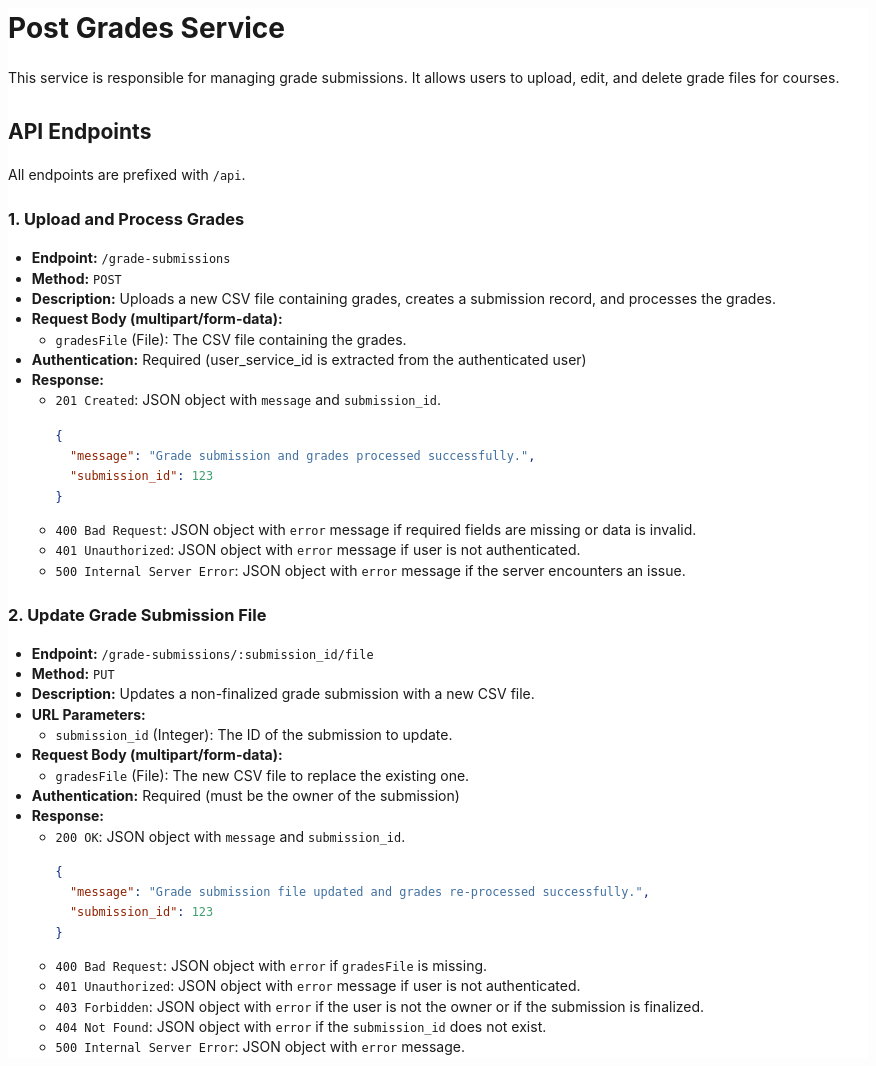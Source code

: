 # Post Grades Service

This service is responsible for managing grade submissions. It allows users to upload, edit, and delete grade files for courses.

## API Endpoints

All endpoints are prefixed with `/api`.

### 1. Upload and Process Grades
*   **Endpoint:** `/grade-submissions`
*   **Method:** `POST`
*   **Description:** Uploads a new CSV file containing grades, creates a submission record, and processes the grades.
*   **Request Body (multipart/form-data):**
    *   `gradesFile` (File): The CSV file containing the grades.
*   **Authentication:** Required (user_service_id is extracted from the authenticated user)
*   **Response:**
    *   `201 Created`: JSON object with `message` and `submission_id`.
        ```json
        {
          "message": "Grade submission and grades processed successfully.",
          "submission_id": 123
        }
        ```
    *   `400 Bad Request`: JSON object with `error` message if required fields are missing or data is invalid.
    *   `401 Unauthorized`: JSON object with `error` message if user is not authenticated.
    *   `500 Internal Server Error`: JSON object with `error` message if the server encounters an issue.

### 2. Update Grade Submission File
*   **Endpoint:** `/grade-submissions/:submission_id/file`
*   **Method:** `PUT`
*   **Description:** Updates a non-finalized grade submission with a new CSV file.
*   **URL Parameters:**
    *   `submission_id` (Integer): The ID of the submission to update.
*   **Request Body (multipart/form-data):**
    *   `gradesFile` (File): The new CSV file to replace the existing one.
*   **Authentication:** Required (must be the owner of the submission)
*   **Response:**
    *   `200 OK`: JSON object with `message` and `submission_id`.
        ```json
        {
          "message": "Grade submission file updated and grades re-processed successfully.",
          "submission_id": 123
        }
        ```
    *   `400 Bad Request`: JSON object with `error` if `gradesFile` is missing.
    *   `401 Unauthorized`: JSON object with `error` message if user is not authenticated.
    *   `403 Forbidden`: JSON object with `error` if the user is not the owner or if the submission is finalized.
    *   `404 Not Found`: JSON object with `error` if the `submission_id` does not exist.
    *   `500 Internal Server Error`: JSON object with `error` message.
